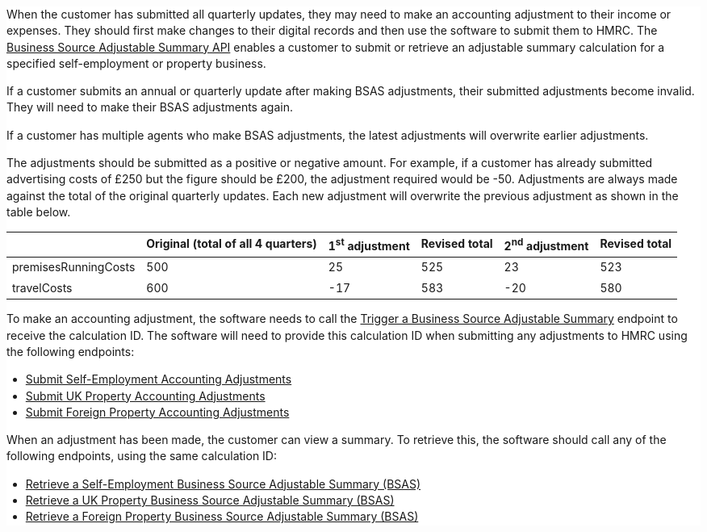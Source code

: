 When the customer has submitted all quarterly updates, they may need to make an accounting adjustment to their income or expenses. They should first make changes to their digital records and then use the software to submit them to HMRC. The [Business Source Adjustable Summary API](https://developer.service.hmrc.gov.uk/api-documentation/docs/api/service/self-assessment-bsas-api/) enables a customer to submit or retrieve an adjustable summary calculation for a specified self-employment or property business.

If a customer submits an annual or quarterly update after making BSAS adjustments, their submitted adjustments become invalid. They will need to make their BSAS adjustments again. 

If a customer has multiple agents who make BSAS adjustments, the latest adjustments will overwrite earlier adjustments.

The adjustments should be submitted as a positive or negative amount. For example, if a customer has already submitted advertising costs of £250 but the figure should be £200, the adjustment required would be -50. Adjustments are always made against the total of the original quarterly updates. Each new adjustment will overwrite the previous adjustment as shown in the table below.

| | Original (total of all 4 quarters) | 1<sup>st</sup> adjustment | Revised total | 2<sup>nd</sup> adjustment | Revised total |
| --- | --- | --- | --- | --- | --- |
| premisesRunningCosts | 500 | 25 | 525 | 23 | 523 |
| travelCosts          | 600 | -17 | 583 | -20 | 580 |

To make an accounting adjustment, the software needs to call the [Trigger a Business Source Adjustable Summary](https://developer.service.hmrc.gov.uk/api-documentation/docs/api/service/self-assessment-bsas-api/4.0/oas/page#/paths/~1individuals~1self-assessment~1adjustable-summary~1{nino}~1trigger/post) endpoint to receive the calculation ID. The software will need to provide this calculation ID when submitting any adjustments to HMRC using the following endpoints:

- [Submit Self-Employment Accounting Adjustments](https://developer.service.hmrc.gov.uk/api-documentation/docs/api/service/self-assessment-bsas-api/4.0/oas/page#tag/Self-employment-business/paths/~1individuals~1self-assessment~1adjustable-summary~1{nino}~1self-employment~1{calculationId}~1adjust/post)
- [Submit UK Property Accounting Adjustments](https://developer.service.hmrc.gov.uk/api-documentation/docs/api/service/self-assessment-bsas-api/4.0/oas/page#tag/UK-property-business/paths/~1individuals~1self-assessment~1adjustable-summary~1{nino}~1uk-property~1{calculationId}~1adjust/post)
- [Submit Foreign Property Accounting Adjustments](https://developer.service.hmrc.gov.uk/api-documentation/docs/api/service/self-assessment-bsas-api/4.0/oas/page#tag/Foreign-property-business/paths/~1individuals~1self-assessment~1adjustable-summary~1{nino}~1foreign-property~1{calculationId}~1adjust/post)

When an adjustment has been made, the customer can view a summary. To retrieve this, the software should call any of the following endpoints, using the same calculation ID:

- [Retrieve a Self-Employment Business Source Adjustable Summary (BSAS)](https://developer.service.hmrc.gov.uk/api-documentation/docs/api/service/self-assessment-bsas-api/4.0/oas/page#tag/Self-employment-business/paths/~1individuals~1self-assessment~1adjustable-summary~1{nino}~1self-employment~1{calculationId}/get)[ ](https://developer.service.hmrc.gov.uk/api-documentation/docs/api/service/self-assessment-bsas-api/4.0/oas/page#tag/Self-employment-business/paths/~1individuals~1self-assessment~1adjustable-summary~1{nino}~1self-employment~1{calculationId}~1adjust/post)
- [Retrieve a UK Property Business Source Adjustable Summary (BSAS)](https://developer.service.hmrc.gov.uk/api-documentation/docs/api/service/self-assessment-bsas-api/4.0/oas/page#tag/UK-property-business/paths/~1individuals~1self-assessment~1adjustable-summary~1{nino}~1uk-property~1{calculationId}/get)
- [Retrieve a Foreign Property Business Source Adjustable Summary (BSAS)](https://developer.service.hmrc.gov.uk/api-documentation/docs/api/service/self-assessment-bsas-api/4.0/oas/page#tag/Foreign-property-business/paths/~1individuals~1self-assessment~1adjustable-summary~1{nino}~1foreign-property~1{calculationId}/get)
